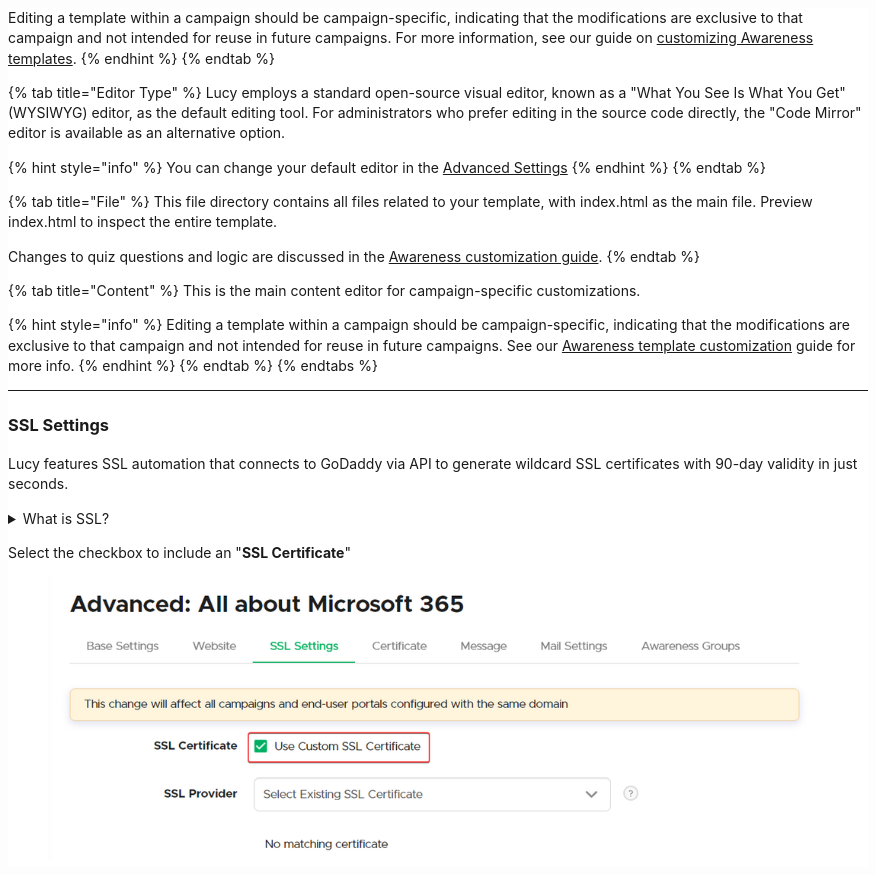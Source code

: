 Editing a template within a campaign should be campaign-specific, indicating that the modifications are exclusive to that campaign and not intended for reuse in future campaigns. For more information, see our guide on [customizing Awareness templates](../../../../guides/awareness-training/awareness-template-customization.md).
{% endhint %}
{% endtab %}

{% tab title="Editor Type" %}
Lucy employs a standard open-source visual editor, known as a "What You See Is What You Get" (WYSIWYG) editor, as the default editing tool. For administrators who prefer editing in the source code directly, the "Code Mirror" editor is available as an alternative option.

{% hint style="info" %}
You can change your default editor in the [Advanced Settings](../../../settings/advanced-system-settings/advanced-settings.md#default-editor-type)
{% endhint %}
{% endtab %}

{% tab title="File" %}
This file directory contains all files related to your template, with index.html as the main file. Preview index.html to inspect the entire template.

Changes to quiz questions and logic are discussed in the [Awareness customization guide](../../../../guides/awareness-training/awareness-template-customization.md).
{% endtab %}

{% tab title="Content" %}
This is the main content editor for campaign-specific customizations.

{% hint style="info" %}
Editing a template within a campaign should be campaign-specific, indicating that the modifications are exclusive to that campaign and not intended for reuse in future campaigns. See our [Awareness template customization](../../../../guides/awareness-training/awareness-template-customization.md) guide for more info.
{% endhint %}
{% endtab %}
{% endtabs %}

***

### SSL Settings

Lucy features SSL automation that connects to GoDaddy via API to generate wildcard SSL certificates with 90-day validity in just seconds.

<details><summary>What is SSL?</summary></details>

Select the checkbox to include an "**SSL Certificate**"

<figure><img src="../../../../.gitbook/assets/image (528).png" alt=""><figcaption></figcaption></figure>

